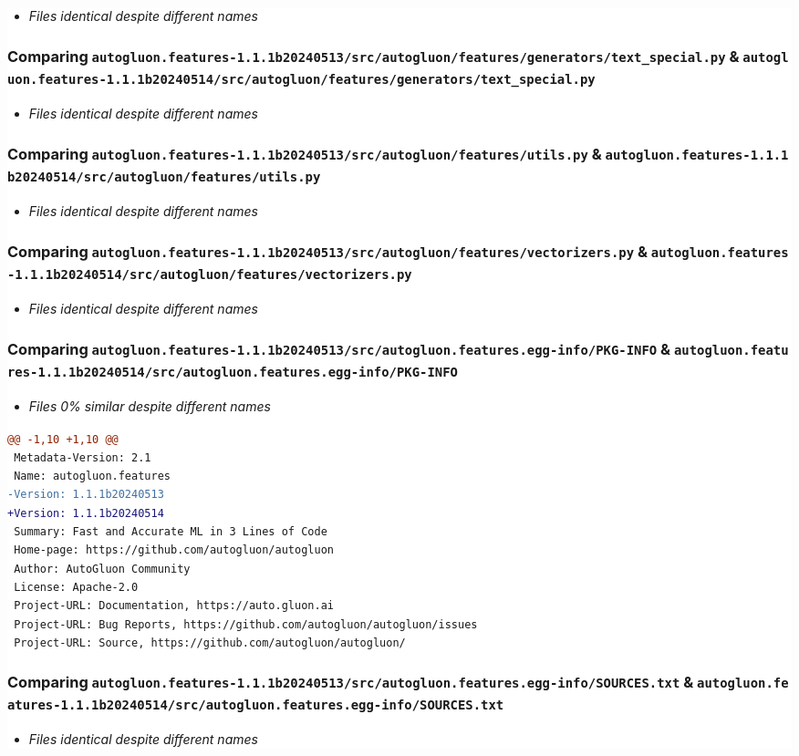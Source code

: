  * *Files identical despite different names*

### Comparing `autogluon.features-1.1.1b20240513/src/autogluon/features/generators/text_special.py` & `autogluon.features-1.1.1b20240514/src/autogluon/features/generators/text_special.py`

 * *Files identical despite different names*

### Comparing `autogluon.features-1.1.1b20240513/src/autogluon/features/utils.py` & `autogluon.features-1.1.1b20240514/src/autogluon/features/utils.py`

 * *Files identical despite different names*

### Comparing `autogluon.features-1.1.1b20240513/src/autogluon/features/vectorizers.py` & `autogluon.features-1.1.1b20240514/src/autogluon/features/vectorizers.py`

 * *Files identical despite different names*

### Comparing `autogluon.features-1.1.1b20240513/src/autogluon.features.egg-info/PKG-INFO` & `autogluon.features-1.1.1b20240514/src/autogluon.features.egg-info/PKG-INFO`

 * *Files 0% similar despite different names*

```diff
@@ -1,10 +1,10 @@
 Metadata-Version: 2.1
 Name: autogluon.features
-Version: 1.1.1b20240513
+Version: 1.1.1b20240514
 Summary: Fast and Accurate ML in 3 Lines of Code
 Home-page: https://github.com/autogluon/autogluon
 Author: AutoGluon Community
 License: Apache-2.0
 Project-URL: Documentation, https://auto.gluon.ai
 Project-URL: Bug Reports, https://github.com/autogluon/autogluon/issues
 Project-URL: Source, https://github.com/autogluon/autogluon/
```

### Comparing `autogluon.features-1.1.1b20240513/src/autogluon.features.egg-info/SOURCES.txt` & `autogluon.features-1.1.1b20240514/src/autogluon.features.egg-info/SOURCES.txt`

 * *Files identical despite different names*

